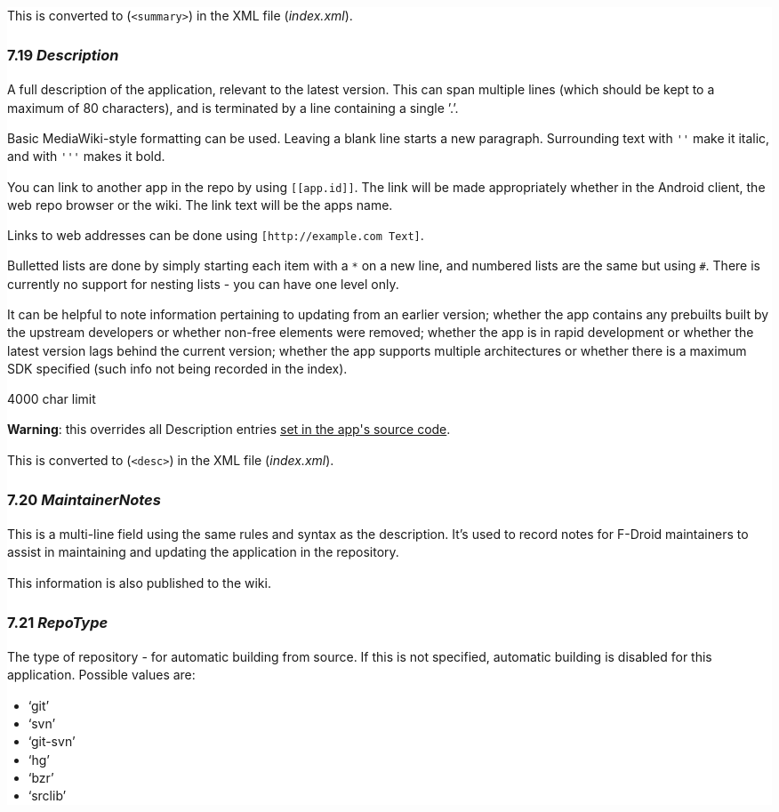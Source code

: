 This is converted to (`<summary>`) in the XML file (_index.xml_).



### 7.19 _Description_<a name="Description"></a>

A full description of the application, relevant to the latest version.
This can span multiple lines (which should be kept to a maximum of 80
characters), and is terminated by a line containing a single ’.’.

Basic MediaWiki-style formatting can be used. Leaving a blank line
starts a new paragraph. Surrounding text with `''` make it italic, and
with `'''` makes it bold.

You can link to another app in the repo by using `[[app.id]]`. The link
will be made appropriately whether in the Android client, the web repo
browser or the wiki. The link text will be the apps name.

Links to web addresses can be done using `[http://example.com Text]`.

Bulletted lists are done by simply starting each item with a `*` on a
new line, and numbered lists are the same but using `#`. There is
currently no support for nesting lists - you can have one level only.

It can be helpful to note information pertaining to updating from an
earlier version; whether the app contains any prebuilts built by the
upstream developers or whether non-free elements were removed; whether
the app is in rapid development or whether the latest version lags
behind the current version; whether the app supports multiple
architectures or whether there is a maximum SDK specified (such info not
being recorded in the index).

4000 char limit

__Warning__: this overrides all Description entries
[set in the app's source code](../All_About_Descriptions_Graphics_and_Screenshots).

This is converted to (`<desc>`) in the XML file (_index.xml_).



### 7.20 _MaintainerNotes_<a name="MaintainerNotes"></a>

This is a multi-line field using the same rules and syntax as the
description. It’s used to record notes for F-Droid maintainers to assist
in maintaining and updating the application in the repository.

This information is also published to the wiki.



### 7.21 _RepoType_<a name="RepoType"></a>

The type of repository - for automatic building from source. If this is
not specified, automatic building is disabled for this application.
Possible values are:

-   ‘git’
-   ‘svn’
-   ‘git-svn’
-   ‘hg’
-   ‘bzr’
-   ‘srclib’
